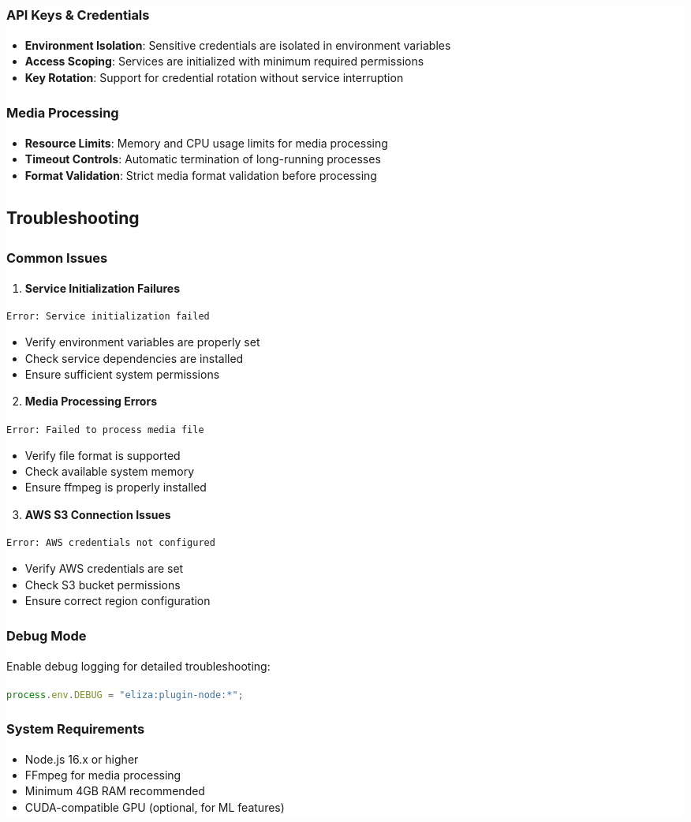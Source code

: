 ### API Keys & Credentials

- **Environment Isolation**: Sensitive credentials are isolated in environment variables
- **Access Scoping**: Services are initialized with minimum required permissions
- **Key Rotation**: Support for credential rotation without service interruption

### Media Processing

- **Resource Limits**: Memory and CPU usage limits for media processing
- **Timeout Controls**: Automatic termination of long-running processes
- **Format Validation**: Strict media format validation before processing

## Troubleshooting

### Common Issues

1. **Service Initialization Failures**

```bash
Error: Service initialization failed
```

- Verify environment variables are properly set
- Check service dependencies are installed
- Ensure sufficient system permissions

2. **Media Processing Errors**

```bash
Error: Failed to process media file
```

- Verify file format is supported
- Check available system memory
- Ensure ffmpeg is properly installed

3. **AWS S3 Connection Issues**

```bash
Error: AWS credentials not configured
```

- Verify AWS credentials are set
- Check S3 bucket permissions
- Ensure correct region configuration

### Debug Mode

Enable debug logging for detailed troubleshooting:

```typescript
process.env.DEBUG = "eliza:plugin-node:*";
```

### System Requirements

- Node.js 16.x or higher
- FFmpeg for media processing
- Minimum 4GB RAM recommended
- CUDA-compatible GPU (optional, for ML features)
